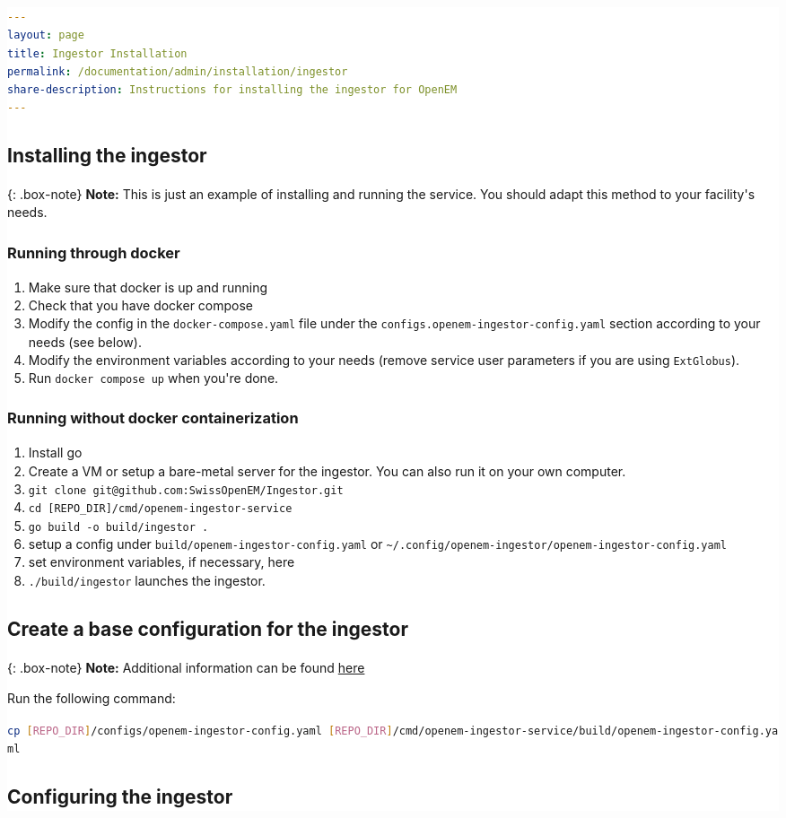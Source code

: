 ```yaml
---
layout: page
title: Ingestor Installation
permalink: /documentation/admin/installation/ingestor
share-description: Instructions for installing the ingestor for OpenEM
---
```


## Installing the ingestor

{: .box-note}
**Note:** This is just an example of installing and running the service. You should adapt this method to your facility's needs.

### Running through docker

1. Make sure that docker is up and running
2. Check that you have docker compose
3. Modify the config in the `docker-compose.yaml` file under the `configs.openem-ingestor-config.yaml` section according to your needs (see below).
4. Modify the environment variables according to your needs (remove service user parameters if you are using `ExtGlobus`).
5. Run `docker compose up` when you're done.

### Running without docker containerization

1. Install go
2. Create a VM or setup a bare-metal server for the ingestor. You can also run it on your own computer.
3. `git clone git@github.com:SwissOpenEM/Ingestor.git`
4. `cd [REPO_DIR]/cmd/openem-ingestor-service`
5. `go build -o build/ingestor .`
6. setup a config under `build/openem-ingestor-config.yaml` or `~/.config/openem-ingestor/openem-ingestor-config.yaml`
7. set environment variables, if necessary, here
8. `./build/ingestor` launches the ingestor.

## Create a base configuration for the ingestor

{: .box-note}
**Note:** Additional information can be found [here](https://github.com/SwissOpenEM/Ingestor/blob/main/configs/ReadMe.md)

Run the following command:

```bash
cp [REPO_DIR]/configs/openem-ingestor-config.yaml [REPO_DIR]/cmd/openem-ingestor-service/build/openem-ingestor-config.yaml
```

## Configuring the ingestor
